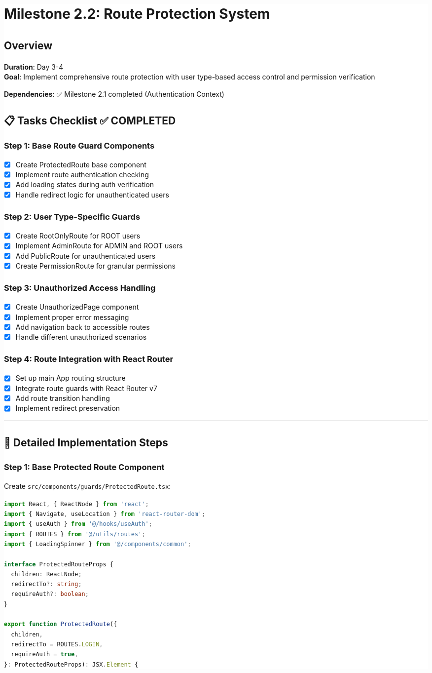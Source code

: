# Milestone 2.2: Route Protection System

## Overview
**Duration**: Day 3-4  
**Goal**: Implement comprehensive route protection with user type-based access control and permission verification

**Dependencies**: ✅ Milestone 2.1 completed (Authentication Context)

## 📋 Tasks Checklist ✅ COMPLETED

### Step 1: Base Route Guard Components
- [x] Create ProtectedRoute base component
- [x] Implement route authentication checking
- [x] Add loading states during auth verification
- [x] Handle redirect logic for unauthenticated users

### Step 2: User Type-Specific Guards
- [x] Create RootOnlyRoute for ROOT users
- [x] Implement AdminRoute for ADMIN and ROOT users
- [x] Add PublicRoute for unauthenticated users
- [x] Create PermissionRoute for granular permissions

### Step 3: Unauthorized Access Handling
- [x] Create UnauthorizedPage component
- [x] Implement proper error messaging
- [x] Add navigation back to accessible routes
- [x] Handle different unauthorized scenarios

### Step 4: Route Integration with React Router
- [x] Set up main App routing structure
- [x] Integrate route guards with React Router v7
- [x] Add route transition handling
- [x] Implement redirect preservation

---

## 🔧 Detailed Implementation Steps

### Step 1: Base Protected Route Component

Create `src/components/guards/ProtectedRoute.tsx`:

```typescript
import React, { ReactNode } from 'react';
import { Navigate, useLocation } from 'react-router-dom';
import { useAuth } from '@/hooks/useAuth';
import { ROUTES } from '@/utils/routes';
import { LoadingSpinner } from '@/components/common';

interface ProtectedRouteProps {
  children: ReactNode;
  redirectTo?: string;
  requireAuth?: boolean;
}

export function ProtectedRoute({
  children,
  redirectTo = ROUTES.LOGIN,
  requireAuth = true,
}: ProtectedRouteProps): JSX.Element {
```